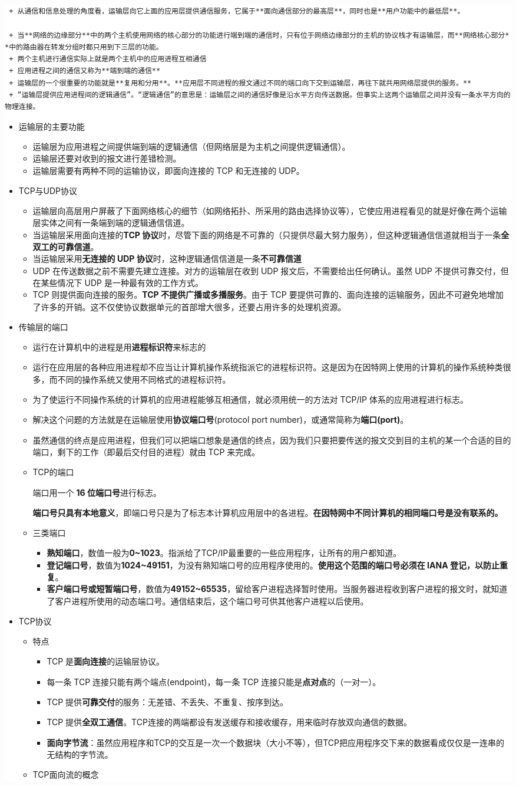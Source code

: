      + 从通信和信息处理的角度看，运输层向它上面的应用层提供通信服务，它属于**面向通信部分的最高层**，同时也是**用户功能中的最低层**。

     + 当**网络的边缘部分**中的两个主机使用网络的核心部分的功能进行端到端的通信时，只有位于网络边缘部分的主机的协议栈才有运输层，而**网络核心部分**中的路由器在转发分组时都只用到下三层的功能。
     + 两个主机进行通信实际上就是两个主机中的应用进程互相通信
     + 应用进程之间的通信又称为**端到端的通信**
     + 运输层的一个很重要的功能就是**复用和分用**。**应用层不同进程的报文通过不同的端口向下交到运输层，再往下就共用网络层提供的服务。**
     + “运输层提供应用进程间的逻辑通信”。“逻辑通信”的意思是：运输层之间的通信好像是沿水平方向传送数据。但事实上这两个运输层之间并没有一条水平方向的物理连接。

   + 运输层的主要功能

     + 运输层为应用进程之间提供端到端的逻辑通信（但网络层是为主机之间提供逻辑通信）。
     + 运输层还要对收到的报文进行差错检测。
     + 运输层需要有两种不同的运输协议，即面向连接的 TCP 和无连接的 UDP。  

   + TCP与UDP协议

     + 运输层向高层用户屏蔽了下面网络核心的细节（如网络拓扑、所采用的路由选择协议等），它使应用进程看见的就是好像在两个运输层实体之间有一条端到端的逻辑通信信道。
     + 当运输层采用面向连接的**TCP 协议**时，尽管下面的网络是不可靠的（只提供尽最大努力服务），但这种逻辑通信信道就相当于一条**全双工的可靠信道**。
     + 当运输层采用**无连接的 UDP 协议**时，这种逻辑通信信道是一条**不可靠信道**
     + UDP 在传送数据之前不需要先建立连接。对方的运输层在收到 UDP 报文后，不需要给出任何确认。虽然 UDP 不提供可靠交付，但在某些情况下 UDP 是一种最有效的工作方式。
     + TCP 则提供面向连接的服务。**TCP 不提供广播或多播服务**。由于 TCP 要提供可靠的、面向连接的运输服务，因此不可避免地增加了许多的开销。这不仅使协议数据单元的首部增大很多，还要占用许多的处理机资源。 

   + 传输层的端口

     + 运行在计算机中的进程是用**进程标识符**来标志的

     + 运行在应用层的各种应用进程却不应当让计算机操作系统指派它的进程标识符。这是因为在因特网上使用的计算机的操作系统种类很多，而不同的操作系统又使用不同格式的进程标识符。

     + 为了使运行不同操作系统的计算机的应用进程能够互相通信，就必须用统一的方法对 TCP/IP 体系的应用进程进行标志。

     + 解决这个问题的方法就是在运输层使用**协议端口号**(protocol port number)，或通常简称为**端口(port)**。

     + 虽然通信的终点是应用进程，但我们可以把端口想象是通信的终点，因为我们只要把要传送的报文交到目的主机的某一个合适的目的端口，剩下的工作（即最后交付目的进程）就由 TCP 来完成。

     + TCP的端口

       端口用一个 **16 位端口号**进行标志。

       **端口号只具有本地意义**，即端口号只是为了标志本计算机应用层中的各进程。**在因特网中不同计算机的相同端口号是没有联系的。**

     + 三类端口
       + **熟知端口**，数值一般为**0~1023**。指派给了TCP/IP最重要的一些应用程序，让所有的用户都知道。
       + **登记端口号**，数值为**1024~49151**，为没有熟知端口号的应用程序使用的。**使用这个范围的端口号必须在 IANA 登记，以防止重复**。
       + **客户端口号或短暂端口号**，数值为**49152~65535**，留给客户进程选择暂时使用。当服务器进程收到客户进程的报文时，就知道了客户进程所使用的动态端口号。通信结束后，这个端口号可供其他客户进程以后使用。 

   + TCP协议

     + 特点

       + TCP 是**面向连接**的运输层协议。

       + 每一条 TCP 连接只能有两个端点(endpoint)，每一条 TCP 连接只能是**点对点**的（一对一）。 
       + TCP 提供**可靠交付**的服务：无差错、不丢失、不重复、按序到达。
       + TCP 提供**全双工通信**。TCP连接的两端都设有发送缓存和接收缓存，用来临时存放双向通信的数据。
       + **面向字节流**：虽然应用程序和TCP的交互是一次一个数据块（大小不等），但TCP把应用程序交下来的数据看成仅仅是一连串的无结构的字节流。

     + TCP面向流的概念
